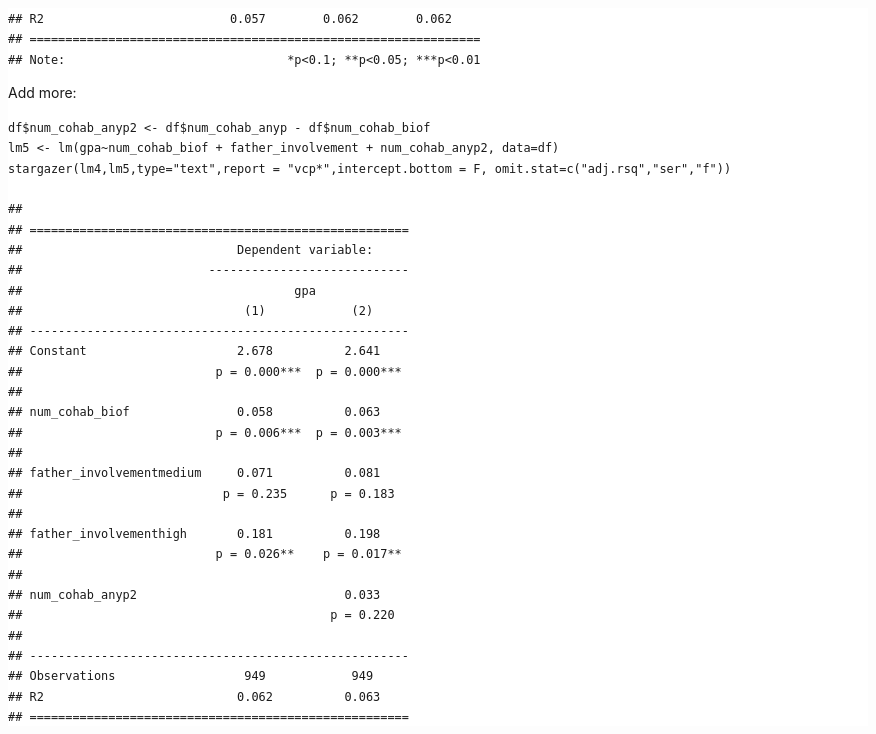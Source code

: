     ## R2                          0.057        0.062        0.062    
    ## ===============================================================
    ## Note:                               *p<0.1; **p<0.05; ***p<0.01

Add more:

    df$num_cohab_anyp2 <- df$num_cohab_anyp - df$num_cohab_biof
    lm5 <- lm(gpa~num_cohab_biof + father_involvement + num_cohab_anyp2, data=df)
    stargazer(lm4,lm5,type="text",report = "vcp*",intercept.bottom = F, omit.stat=c("adj.rsq","ser","f"))

    ## 
    ## =====================================================
    ##                              Dependent variable:     
    ##                          ----------------------------
    ##                                      gpa             
    ##                               (1)            (2)     
    ## -----------------------------------------------------
    ## Constant                     2.678          2.641    
    ##                           p = 0.000***  p = 0.000*** 
    ##                                                      
    ## num_cohab_biof               0.058          0.063    
    ##                           p = 0.006***  p = 0.003*** 
    ##                                                      
    ## father_involvementmedium     0.071          0.081    
    ##                            p = 0.235      p = 0.183  
    ##                                                      
    ## father_involvementhigh       0.181          0.198    
    ##                           p = 0.026**    p = 0.017** 
    ##                                                      
    ## num_cohab_anyp2                             0.033    
    ##                                           p = 0.220  
    ##                                                      
    ## -----------------------------------------------------
    ## Observations                  949            949     
    ## R2                           0.062          0.063    
    ## =====================================================